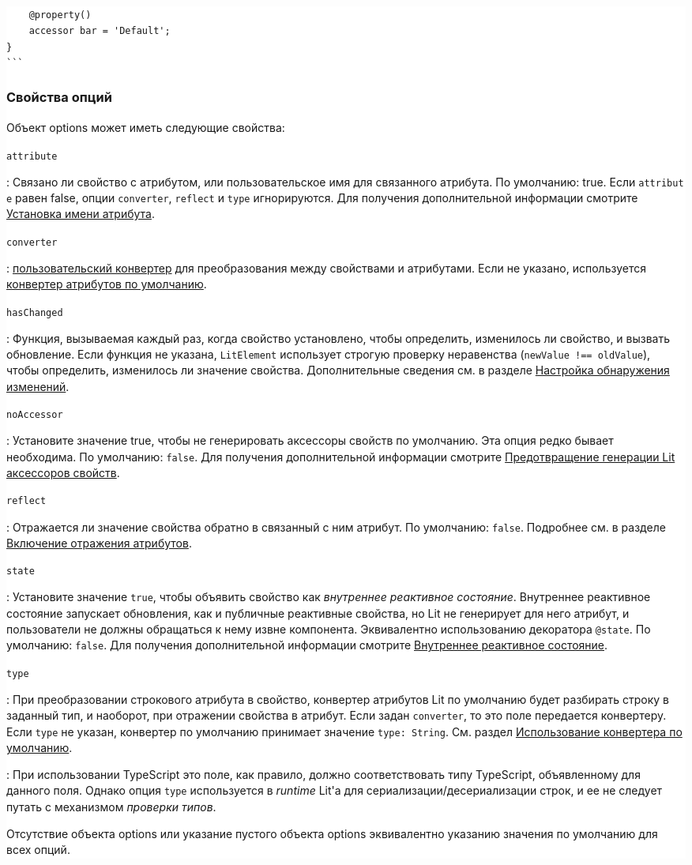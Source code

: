         @property()
        accessor bar = 'Default';
    }
    ```

### Свойства опций

Объект options может иметь следующие свойства:

`attribute`

: Связано ли свойство с атрибутом, или пользовательское имя для связанного атрибута. По умолчанию: true. Если `attribute` равен false, опции `converter`, `reflect` и `type` игнорируются. Для получения дополнительной информации смотрите [Установка имени атрибута](#observed-attributes).

`converter`

: [пользовательский конвертер](#conversion-converter) для преобразования между свойствами и атрибутами. Если не указано, используется [конвертер атрибутов по умолчанию](#conversion-type).

`hasChanged`

: Функция, вызываемая каждый раз, когда свойство установлено, чтобы определить, изменилось ли свойство, и вызвать обновление. Если функция не указана, `LitElement` использует строгую проверку неравенства (`newValue !== oldValue`), чтобы определить, изменилось ли значение свойства. Дополнительные сведения см. в разделе [Настройка обнаружения изменений](#haschanged).

`noAccessor`

: Установите значение true, чтобы не генерировать аксессоры свойств по умолчанию. Эта опция редко бывает необходима. По умолчанию: `false`. Для получения дополнительной информации смотрите [Предотвращение генерации Lit аксессоров свойств](#accessors-noaccessor).

`reflect`

: Отражается ли значение свойства обратно в связанный с ним атрибут. По умолчанию: `false`. Подробнее см. в разделе [Включение отражения атрибутов](#reflected-attributes).

`state`

: Установите значение `true`, чтобы объявить свойство как _внутреннее реактивное состояние_. Внутреннее реактивное состояние запускает обновления, как и публичные реактивные свойства, но Lit не генерирует для него атрибут, и пользователи не должны обращаться к нему извне компонента. Эквивалентно использованию декоратора `@state`. По умолчанию: `false`. Для получения дополнительной информации смотрите [Внутреннее реактивное состояние](#internal-reactive-state).

`type`

: При преобразовании строкового атрибута в свойство, конвертер атрибутов Lit по умолчанию будет разбирать строку в заданный тип, и наоборот, при отражении свойства в атрибут. Если задан `converter`, то это поле передается конвертеру. Если `type` не указан, конвертер по умолчанию принимает значение `type: String`. См. раздел [Использование конвертера по умолчанию](#conversion-type).

: При использовании TypeScript это поле, как правило, должно соответствовать типу TypeScript, объявленному для данного поля. Однако опция `type` используется в _runtime_ Lit'а для сериализации/десериализации строк, и ее не следует путать с механизмом _проверки типов_.

Отсутствие объекта options или указание пустого объекта options эквивалентно указанию значения по умолчанию для всех опций.
